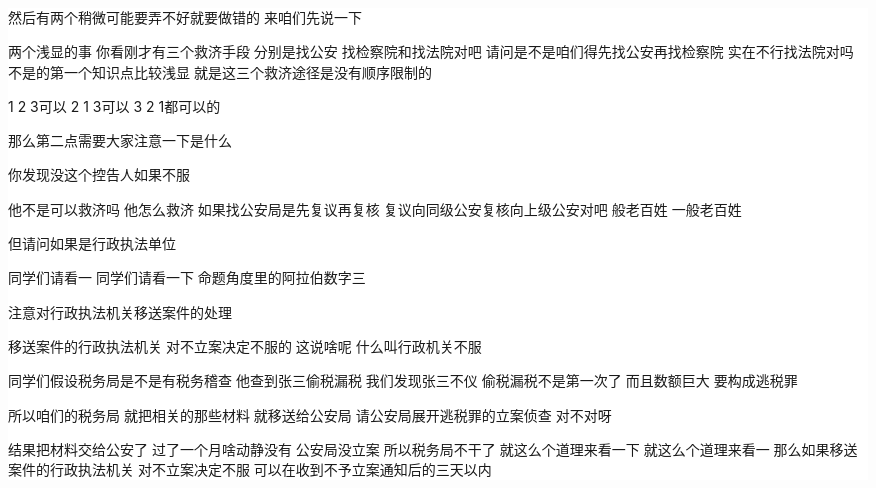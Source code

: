 然后有两个稍微可能要弄不好就要做错的
来咱们先说一下

两个浅显的事
你看刚才有三个救济手段
分别是找公安
找检察院和找法院对吧
请问是不是咱们得先找公安再找检察院
实在不行找法院对吗
不是的第一个知识点比较浅显
就是这三个救济途径是没有顺序限制的

1 2 3可以
2 1 3可以
3 2 1都可以的

那么第二点需要大家注意一下是什么

你发现没这个控告人如果不服

他不是可以救济吗
他怎么救济
如果找公安局是先复议再复核
复议向同级公安复核向上级公安对吧
般老百姓
一般老百姓

但请问如果是行政执法单位

同学们请看一
同学们请看一下
命题角度里的阿拉伯数字三

注意对行政执法机关移送案件的处理

移送案件的行政执法机关
对不立案决定不服的
这说啥呢
什么叫行政机关不服

同学们假设税务局是不是有税务稽查
他查到张三偷税漏税
我们发现张三不仪
偷税漏税不是第一次了
而且数额巨大
要构成逃税罪

所以咱们的税务局
就把相关的那些材料
就移送给公安局
请公安局展开逃税罪的立案侦查
对不对呀

结果把材料交给公安了
过了一个月啥动静没有
公安局没立案
所以税务局不干了
就这么个道理来看一下
就这么个道理来看一
那么如果移送案件的行政执法机关
对不立案决定不服
可以在收到不予立案通知后的三天以内
